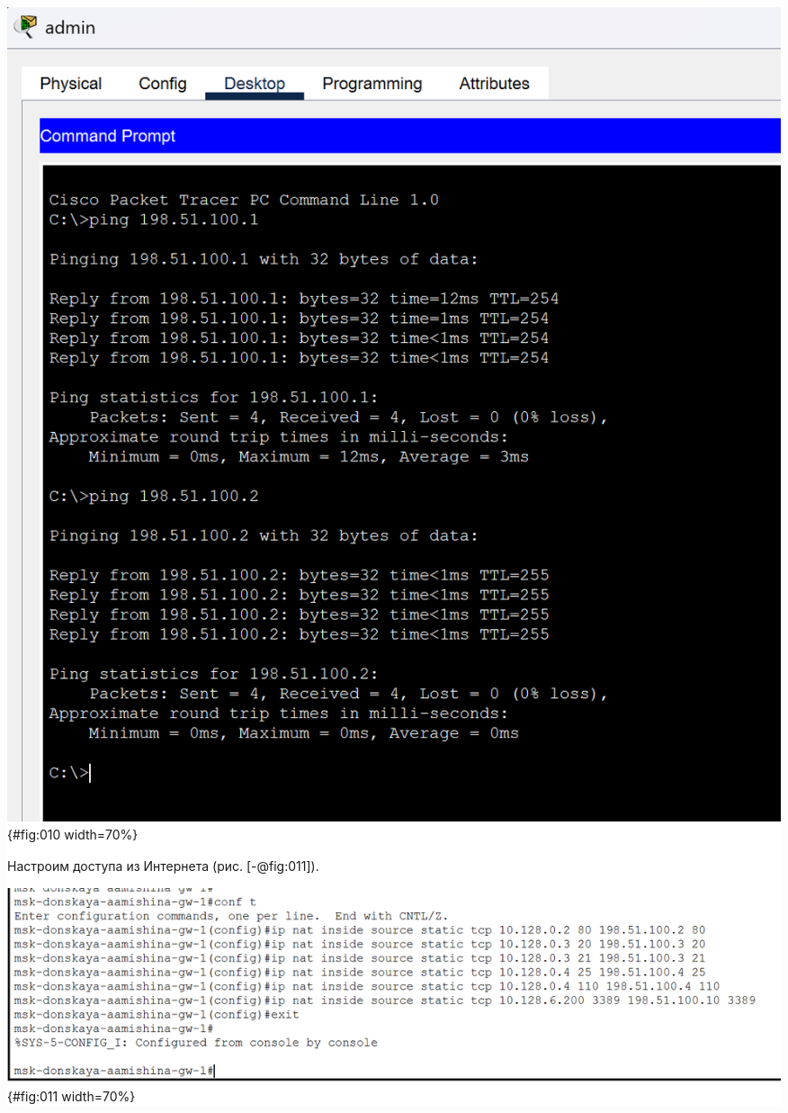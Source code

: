 ![Проверка доступности к маршрутизаторам от ноутбука админ](image/10.png){#fig:010 width=70%}

Настроим доступа из Интернета (рис. [-@fig:011]).

![Настройка доступа из Интернета](image/11.png){#fig:011 width=70%}
